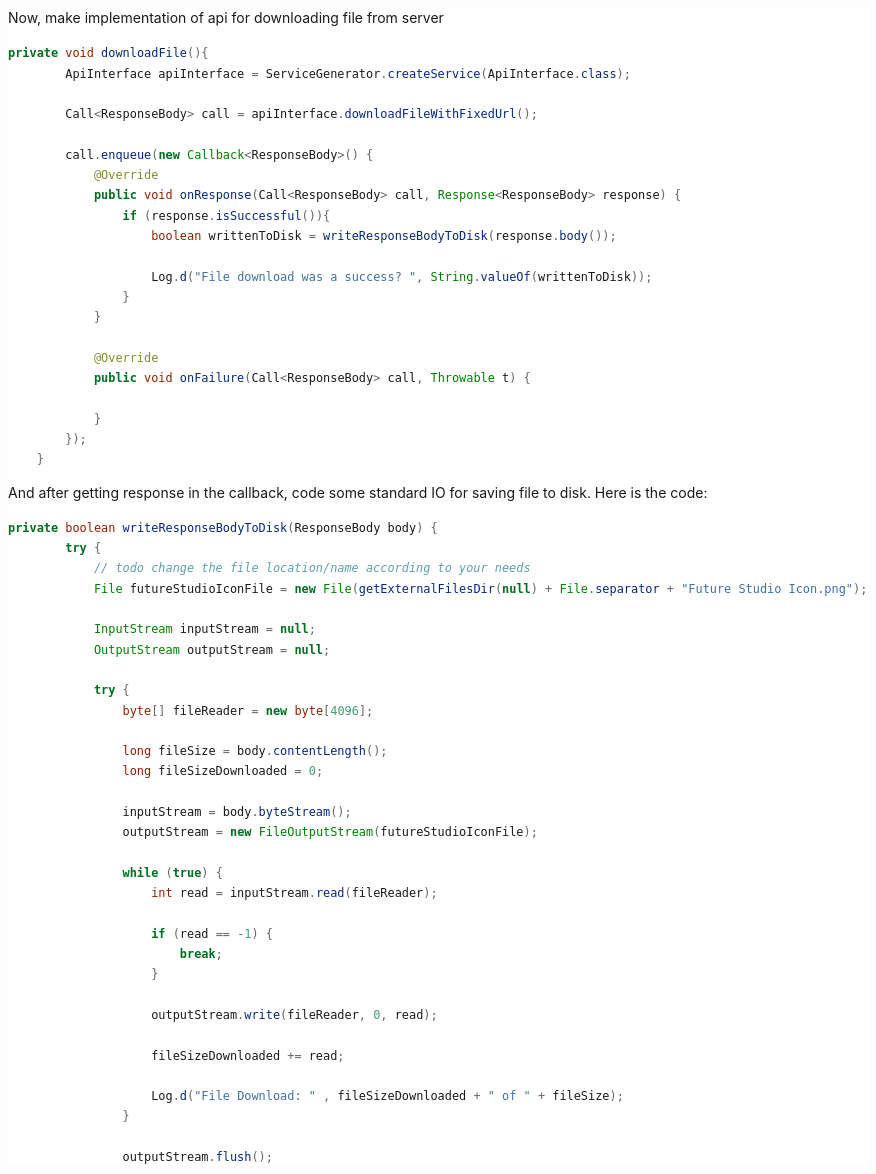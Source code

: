 Now, make implementation of api for downloading file from server

```java
private void downloadFile(){
        ApiInterface apiInterface = ServiceGenerator.createService(ApiInterface.class);

        Call<ResponseBody> call = apiInterface.downloadFileWithFixedUrl();

        call.enqueue(new Callback<ResponseBody>() {
            @Override
            public void onResponse(Call<ResponseBody> call, Response<ResponseBody> response) {
                if (response.isSuccessful()){
                    boolean writtenToDisk = writeResponseBodyToDisk(response.body());

                    Log.d("File download was a success? ", String.valueOf(writtenToDisk));
                }
            }

            @Override
            public void onFailure(Call<ResponseBody> call, Throwable t) {

            }
        });
    }

```

And after getting response in the callback, code some standard IO for saving file to disk. Here is the code:

```java
private boolean writeResponseBodyToDisk(ResponseBody body) {
        try {
            // todo change the file location/name according to your needs
            File futureStudioIconFile = new File(getExternalFilesDir(null) + File.separator + "Future Studio Icon.png");

            InputStream inputStream = null;
            OutputStream outputStream = null;

            try {
                byte[] fileReader = new byte[4096];

                long fileSize = body.contentLength();
                long fileSizeDownloaded = 0;

                inputStream = body.byteStream();
                outputStream = new FileOutputStream(futureStudioIconFile);

                while (true) {
                    int read = inputStream.read(fileReader);

                    if (read == -1) {
                        break;
                    }

                    outputStream.write(fileReader, 0, read);

                    fileSizeDownloaded += read;

                    Log.d("File Download: " , fileSizeDownloaded + " of " + fileSize);
                }

                outputStream.flush();

```

[1]: [https://futurestud.io/blog/retrofit-getting-started-and-android-client](https://futurestud.io/blog/retrofit-getting-started-and-android-client)